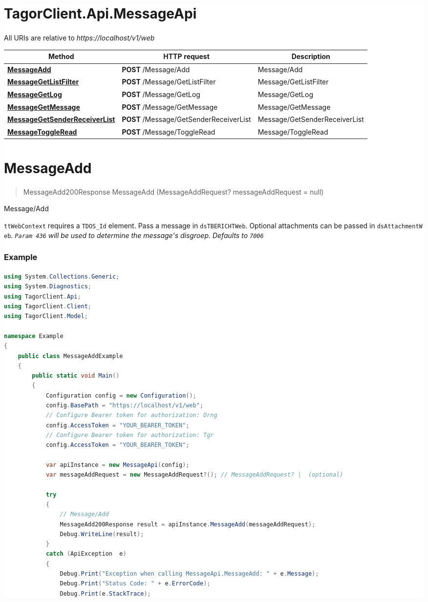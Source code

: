 # TagorClient.Api.MessageApi

All URIs are relative to *https://localhost/v1/web*

| Method | HTTP request | Description |
|--------|--------------|-------------|
| [**MessageAdd**](MessageApi.md#messageadd) | **POST** /Message/Add | Message/Add |
| [**MessageGetListFilter**](MessageApi.md#messagegetlistfilter) | **POST** /Message/GetListFilter | Message/GetListFilter |
| [**MessageGetLog**](MessageApi.md#messagegetlog) | **POST** /Message/GetLog | Message/GetLog |
| [**MessageGetMessage**](MessageApi.md#messagegetmessage) | **POST** /Message/GetMessage | Message/GetMessage |
| [**MessageGetSenderReceiverList**](MessageApi.md#messagegetsenderreceiverlist) | **POST** /Message/GetSenderReceiverList | Message/GetSenderReceiverList |
| [**MessageToggleRead**](MessageApi.md#messagetoggleread) | **POST** /Message/ToggleRead | Message/ToggleRead |

<a id="messageadd"></a>
# **MessageAdd**
> MessageAdd200Response MessageAdd (MessageAddRequest? messageAddRequest = null)

Message/Add

`ttWebContext` requires a `TDOS_Id` element. Pass a message in `dsTBERICHTWeb`. Optional attachments can be passed in `dsAttachmentWeb`.  _`Param 436` will be used to determine the message's disgroep. Defaults to `7006`_

### Example
```csharp
using System.Collections.Generic;
using System.Diagnostics;
using TagorClient.Api;
using TagorClient.Client;
using TagorClient.Model;

namespace Example
{
    public class MessageAddExample
    {
        public static void Main()
        {
            Configuration config = new Configuration();
            config.BasePath = "https://localhost/v1/web";
            // Configure Bearer token for authorization: Orng
            config.AccessToken = "YOUR_BEARER_TOKEN";
            // Configure Bearer token for authorization: Tgr
            config.AccessToken = "YOUR_BEARER_TOKEN";

            var apiInstance = new MessageApi(config);
            var messageAddRequest = new MessageAddRequest?(); // MessageAddRequest? |  (optional) 

            try
            {
                // Message/Add
                MessageAdd200Response result = apiInstance.MessageAdd(messageAddRequest);
                Debug.WriteLine(result);
            }
            catch (ApiException  e)
            {
                Debug.Print("Exception when calling MessageApi.MessageAdd: " + e.Message);
                Debug.Print("Status Code: " + e.ErrorCode);
                Debug.Print(e.StackTrace);
```